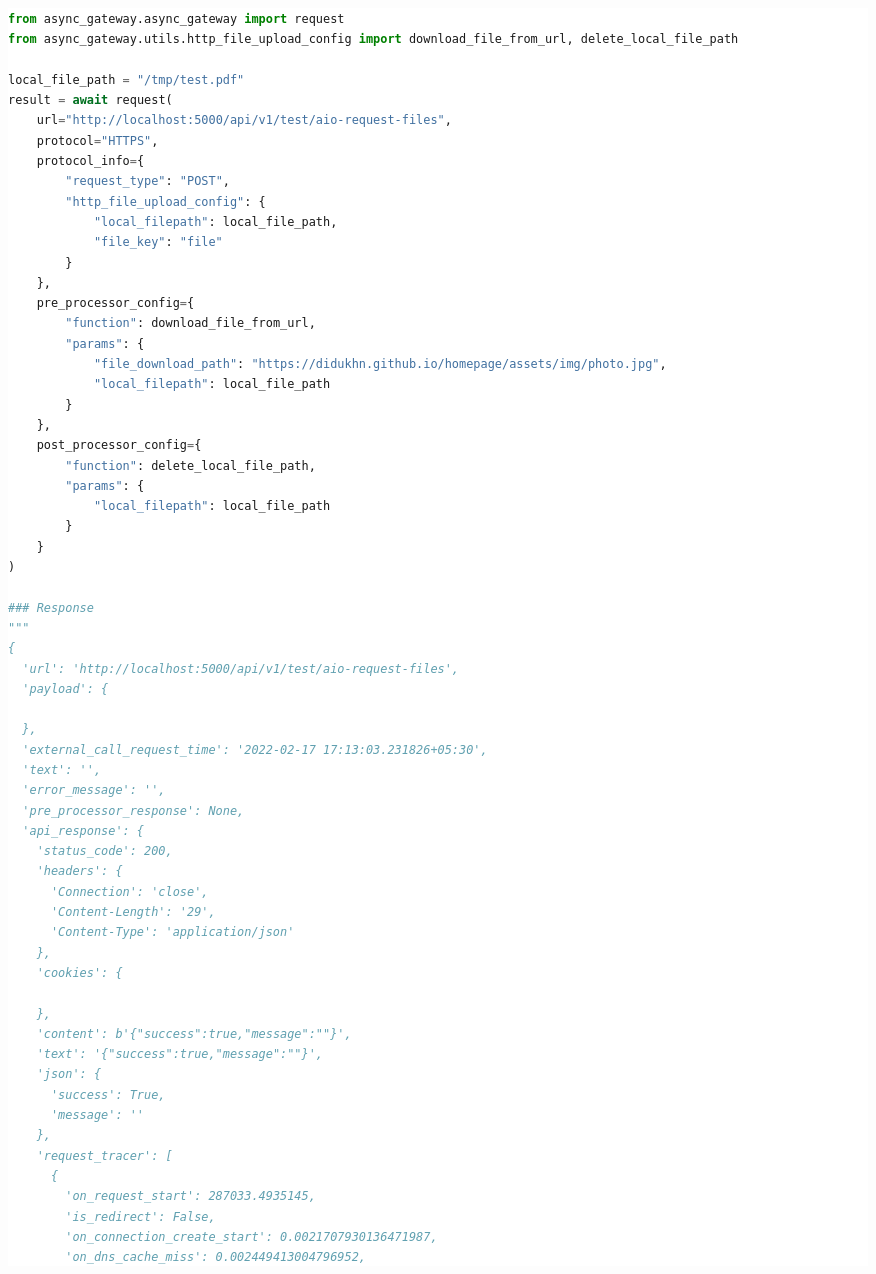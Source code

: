 ```python
from async_gateway.async_gateway import request
from async_gateway.utils.http_file_upload_config import download_file_from_url, delete_local_file_path

local_file_path = "/tmp/test.pdf"
result = await request(
    url="http://localhost:5000/api/v1/test/aio-request-files",
    protocol="HTTPS",
    protocol_info={
        "request_type": "POST",
        "http_file_upload_config": {
            "local_filepath": local_file_path,
            "file_key": "file"
        }
    },
    pre_processor_config={
        "function": download_file_from_url,
        "params": {
            "file_download_path": "https://didukhn.github.io/homepage/assets/img/photo.jpg",
            "local_filepath": local_file_path
        }
    },
    post_processor_config={
        "function": delete_local_file_path,
        "params": {
            "local_filepath": local_file_path
        }
    }
)

### Response
"""
{
  'url': 'http://localhost:5000/api/v1/test/aio-request-files',
  'payload': {
    
  },
  'external_call_request_time': '2022-02-17 17:13:03.231826+05:30',
  'text': '',
  'error_message': '',
  'pre_processor_response': None,
  'api_response': {
    'status_code': 200,
    'headers': {
      'Connection': 'close',
      'Content-Length': '29',
      'Content-Type': 'application/json'
    },
    'cookies': {
      
    },
    'content': b'{"success":true,"message":""}',
    'text': '{"success":true,"message":""}',
    'json': {
      'success': True,
      'message': ''
    },
    'request_tracer': [
      {
        'on_request_start': 287033.4935145,
        'is_redirect': False,
        'on_connection_create_start': 0.0021707930136471987,
        'on_dns_cache_miss': 0.002449413004796952,
```